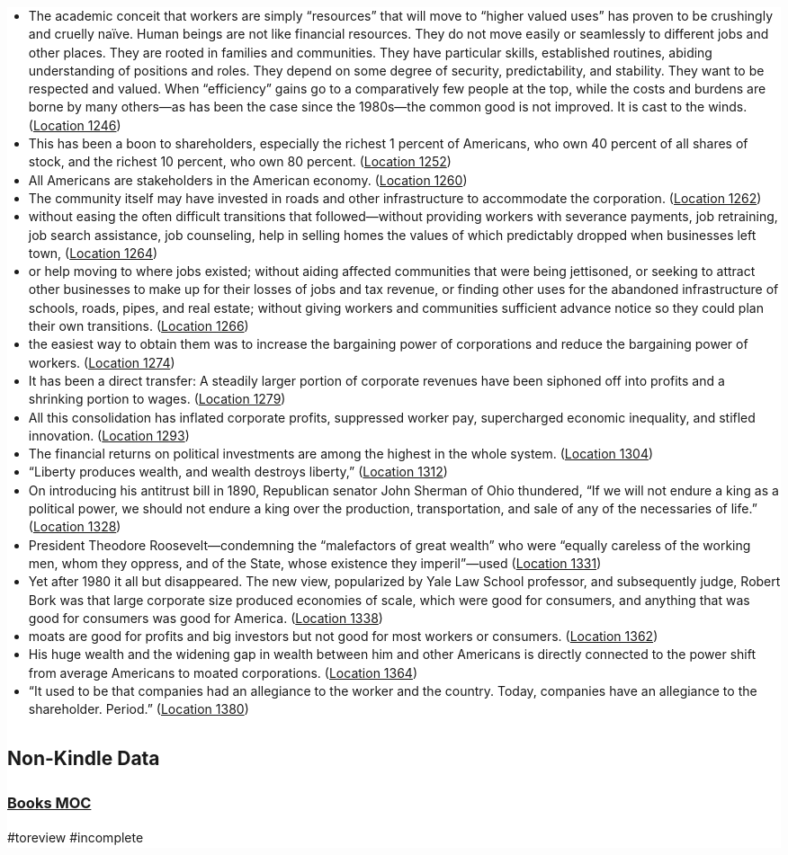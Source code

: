 - The academic conceit that workers are simply “resources” that will move to “higher valued uses” has proven to be crushingly and cruelly naïve. Human beings are not like financial resources. They do not move easily or seamlessly to different jobs and other places. They are rooted in families and communities. They have particular skills, established routines, abiding understanding of positions and roles. They depend on some degree of security, predictability, and stability. They want to be respected and valued. When “efficiency” gains go to a comparatively few people at the top, while the costs and burdens are borne by many others—as has been the case since the 1980s—the common good is not improved. It is cast to the winds. ([Location 1246](https://readwise.io/to_kindle?action=open&asin=B07Y7K7LJW&location=1246))
- This has been a boon to shareholders, especially the richest 1 percent of Americans, who own 40 percent of all shares of stock, and the richest 10 percent, who own 80 percent. ([Location 1252](https://readwise.io/to_kindle?action=open&asin=B07Y7K7LJW&location=1252))
- All Americans are stakeholders in the American economy. ([Location 1260](https://readwise.io/to_kindle?action=open&asin=B07Y7K7LJW&location=1260))
- The community itself may have invested in roads and other infrastructure to accommodate the corporation. ([Location 1262](https://readwise.io/to_kindle?action=open&asin=B07Y7K7LJW&location=1262))
- without easing the often difficult transitions that followed—without providing workers with severance payments, job retraining, job search assistance, job counseling, help in selling homes the values of which predictably dropped when businesses left town, ([Location 1264](https://readwise.io/to_kindle?action=open&asin=B07Y7K7LJW&location=1264))
- or help moving to where jobs existed; without aiding affected communities that were being jettisoned, or seeking to attract other businesses to make up for their losses of jobs and tax revenue, or finding other uses for the abandoned infrastructure of schools, roads, pipes, and real estate; without giving workers and communities sufficient advance notice so they could plan their own transitions. ([Location 1266](https://readwise.io/to_kindle?action=open&asin=B07Y7K7LJW&location=1266))
- the easiest way to obtain them was to increase the bargaining power of corporations and reduce the bargaining power of workers. ([Location 1274](https://readwise.io/to_kindle?action=open&asin=B07Y7K7LJW&location=1274))
- It has been a direct transfer: A steadily larger portion of corporate revenues have been siphoned off into profits and a shrinking portion to wages. ([Location 1279](https://readwise.io/to_kindle?action=open&asin=B07Y7K7LJW&location=1279))
- All this consolidation has inflated corporate profits, suppressed worker pay, supercharged economic inequality, and stifled innovation. ([Location 1293](https://readwise.io/to_kindle?action=open&asin=B07Y7K7LJW&location=1293))
- The financial returns on political investments are among the highest in the whole system. ([Location 1304](https://readwise.io/to_kindle?action=open&asin=B07Y7K7LJW&location=1304))
- “Liberty produces wealth, and wealth destroys liberty,” ([Location 1312](https://readwise.io/to_kindle?action=open&asin=B07Y7K7LJW&location=1312))
- On introducing his antitrust bill in 1890, Republican senator John Sherman of Ohio thundered, “If we will not endure a king as a political power, we should not endure a king over the production, transportation, and sale of any of the necessaries of life.” ([Location 1328](https://readwise.io/to_kindle?action=open&asin=B07Y7K7LJW&location=1328))
- President Theodore Roosevelt—condemning the “malefactors of great wealth” who were “equally careless of the working men, whom they oppress, and of the State, whose existence they imperil”—used ([Location 1331](https://readwise.io/to_kindle?action=open&asin=B07Y7K7LJW&location=1331))
- Yet after 1980 it all but disappeared. The new view, popularized by Yale Law School professor, and subsequently judge, Robert Bork was that large corporate size produced economies of scale, which were good for consumers, and anything that was good for consumers was good for America. ([Location 1338](https://readwise.io/to_kindle?action=open&asin=B07Y7K7LJW&location=1338))
- moats are good for profits and big investors but not good for most workers or consumers. ([Location 1362](https://readwise.io/to_kindle?action=open&asin=B07Y7K7LJW&location=1362))
- His huge wealth and the widening gap in wealth between him and other Americans is directly connected to the power shift from average Americans to moated corporations. ([Location 1364](https://readwise.io/to_kindle?action=open&asin=B07Y7K7LJW&location=1364))
- “It used to be that companies had an allegiance to the worker and the country. Today, companies have an allegiance to the shareholder. Period.” ([Location 1380](https://readwise.io/to_kindle?action=open&asin=B07Y7K7LJW&location=1380))

## Non-Kindle Data

### [Books MOC](Books%20MOC.md)

#toreview #incomplete 
